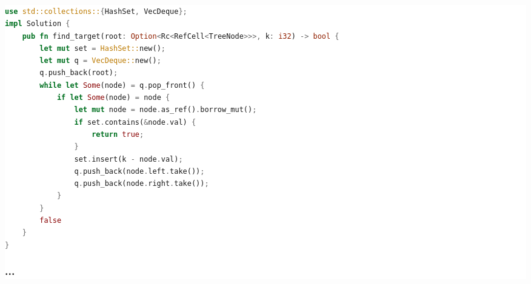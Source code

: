 ```rust
use std::collections::{HashSet, VecDeque};
impl Solution {
    pub fn find_target(root: Option<Rc<RefCell<TreeNode>>>, k: i32) -> bool {
        let mut set = HashSet::new();
        let mut q = VecDeque::new();
        q.push_back(root);
        while let Some(node) = q.pop_front() {
            if let Some(node) = node {
                let mut node = node.as_ref().borrow_mut();
                if set.contains(&node.val) {
                    return true;
                }
                set.insert(k - node.val);
                q.push_back(node.left.take());
                q.push_back(node.right.take());
            }
        }
        false
    }
}
```

### **...**

```

```


